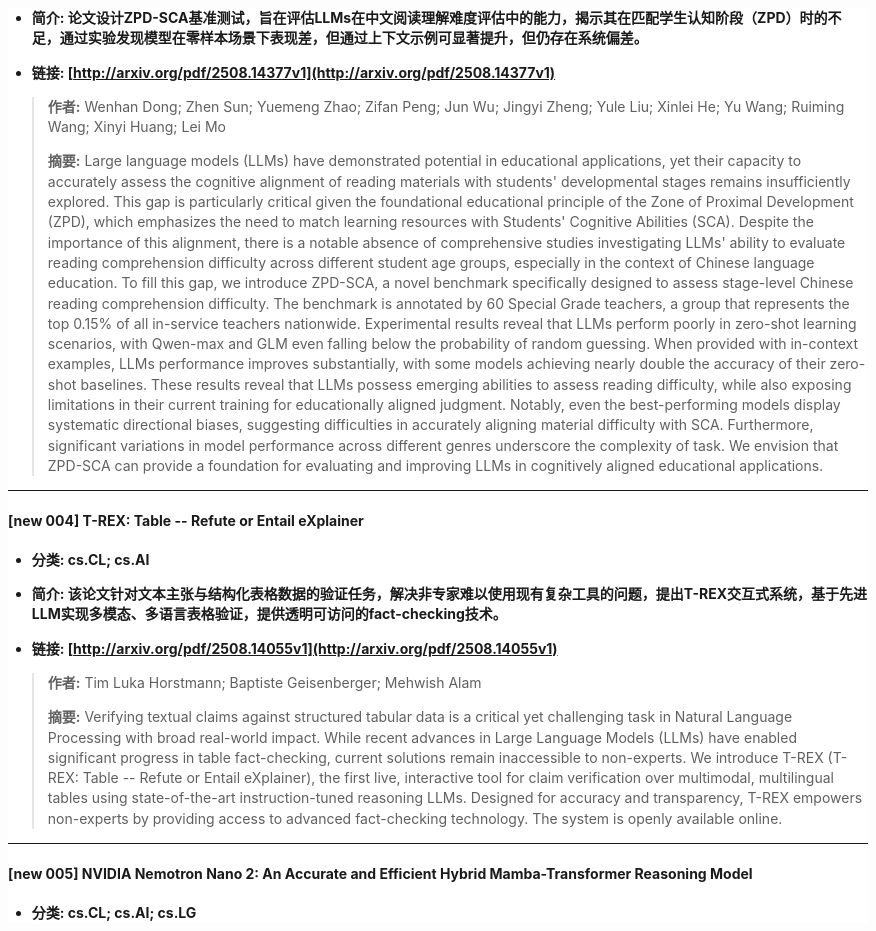 - **简介: 论文设计ZPD-SCA基准测试，旨在评估LLMs在中文阅读理解难度评估中的能力，揭示其在匹配学生认知阶段（ZPD）时的不足，通过实验发现模型在零样本场景下表现差，但通过上下文示例可显著提升，但仍存在系统偏差。**

- **链接: [http://arxiv.org/pdf/2508.14377v1](http://arxiv.org/pdf/2508.14377v1)**

> **作者:** Wenhan Dong; Zhen Sun; Yuemeng Zhao; Zifan Peng; Jun Wu; Jingyi Zheng; Yule Liu; Xinlei He; Yu Wang; Ruiming Wang; Xinyi Huang; Lei Mo
>
> **摘要:** Large language models (LLMs) have demonstrated potential in educational applications, yet their capacity to accurately assess the cognitive alignment of reading materials with students' developmental stages remains insufficiently explored. This gap is particularly critical given the foundational educational principle of the Zone of Proximal Development (ZPD), which emphasizes the need to match learning resources with Students' Cognitive Abilities (SCA). Despite the importance of this alignment, there is a notable absence of comprehensive studies investigating LLMs' ability to evaluate reading comprehension difficulty across different student age groups, especially in the context of Chinese language education. To fill this gap, we introduce ZPD-SCA, a novel benchmark specifically designed to assess stage-level Chinese reading comprehension difficulty. The benchmark is annotated by 60 Special Grade teachers, a group that represents the top 0.15% of all in-service teachers nationwide. Experimental results reveal that LLMs perform poorly in zero-shot learning scenarios, with Qwen-max and GLM even falling below the probability of random guessing. When provided with in-context examples, LLMs performance improves substantially, with some models achieving nearly double the accuracy of their zero-shot baselines. These results reveal that LLMs possess emerging abilities to assess reading difficulty, while also exposing limitations in their current training for educationally aligned judgment. Notably, even the best-performing models display systematic directional biases, suggesting difficulties in accurately aligning material difficulty with SCA. Furthermore, significant variations in model performance across different genres underscore the complexity of task. We envision that ZPD-SCA can provide a foundation for evaluating and improving LLMs in cognitively aligned educational applications.
>
---
#### [new 004] T-REX: Table -- Refute or Entail eXplainer
- **分类: cs.CL; cs.AI**

- **简介: 该论文针对文本主张与结构化表格数据的验证任务，解决非专家难以使用现有复杂工具的问题，提出T-REX交互式系统，基于先进LLM实现多模态、多语言表格验证，提供透明可访问的fact-checking技术。**

- **链接: [http://arxiv.org/pdf/2508.14055v1](http://arxiv.org/pdf/2508.14055v1)**

> **作者:** Tim Luka Horstmann; Baptiste Geisenberger; Mehwish Alam
>
> **摘要:** Verifying textual claims against structured tabular data is a critical yet challenging task in Natural Language Processing with broad real-world impact. While recent advances in Large Language Models (LLMs) have enabled significant progress in table fact-checking, current solutions remain inaccessible to non-experts. We introduce T-REX (T-REX: Table -- Refute or Entail eXplainer), the first live, interactive tool for claim verification over multimodal, multilingual tables using state-of-the-art instruction-tuned reasoning LLMs. Designed for accuracy and transparency, T-REX empowers non-experts by providing access to advanced fact-checking technology. The system is openly available online.
>
---
#### [new 005] NVIDIA Nemotron Nano 2: An Accurate and Efficient Hybrid Mamba-Transformer Reasoning Model
- **分类: cs.CL; cs.AI; cs.LG**
